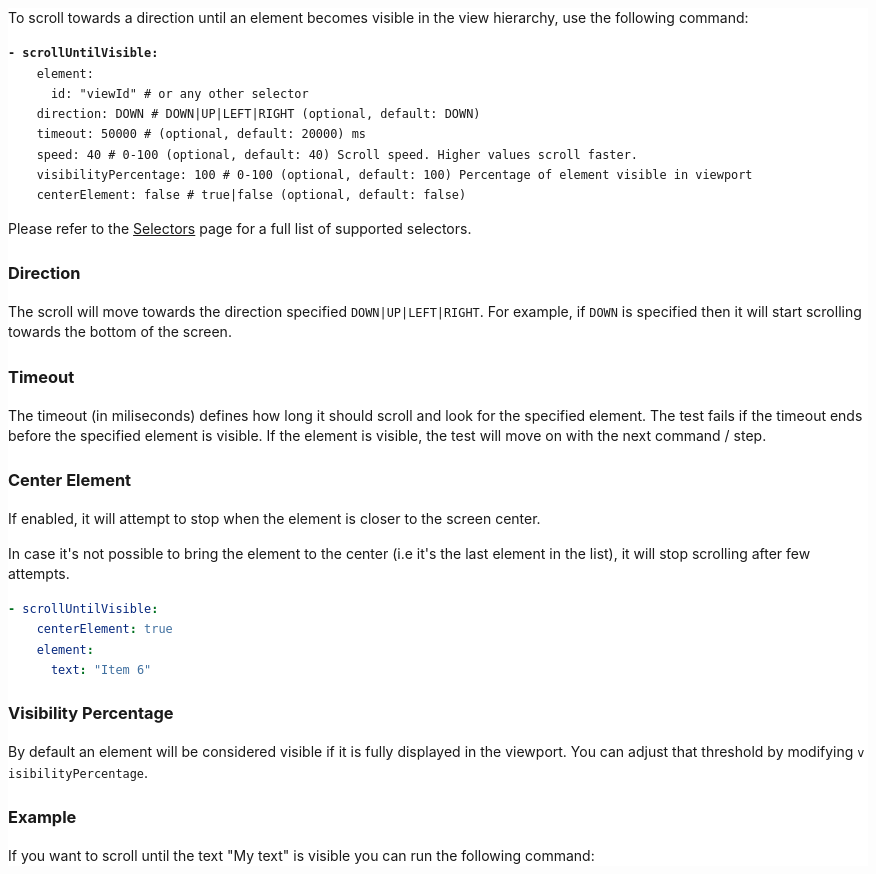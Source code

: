 To scroll towards a direction until an element becomes visible in the view hierarchy, use the following command:

<pre class="language-yaml"><code class="lang-yaml"><strong>- scrollUntilVisible:
</strong>    element:
      id: "viewId" # or any other selector
    direction: DOWN # DOWN|UP|LEFT|RIGHT (optional, default: DOWN)
    timeout: 50000 # (optional, default: 20000) ms
    speed: 40 # 0-100 (optional, default: 40) Scroll speed. Higher values scroll faster.
    visibilityPercentage: 100 # 0-100 (optional, default: 100) Percentage of element visible in viewport
    centerElement: false # true|false (optional, default: false)
</code></pre>

Please refer to the [Selectors](../selectors.md) page for a full list of supported selectors.

### Direction

The scroll will move towards the direction specified `DOWN|UP|LEFT|RIGHT`. For example, if `DOWN` is specified then it will start scrolling towards the bottom of the screen.



### Timeout

The timeout (in miliseconds) defines how long it should scroll and look for the specified element. The test fails if the timeout ends before the specified element is visible. If the element is visible, the test will move on with the next command / step.



### Center Element

If enabled, it will attempt to stop when the element is closer to the screen center.&#x20;

In case it's not possible to bring the element to the center (i.e it's the last element in the list), it will stop scrolling after few attempts.

```yaml
- scrollUntilVisible:
    centerElement: true
    element:
      text: "Item 6"
```



### Visibility Percentage

By default an element will be considered visible if it is fully displayed in the viewport. You can adjust that threshold by modifying `visibilityPercentage`.



### Example

If you want to scroll until the text "My text" is visible you can run the following command:
